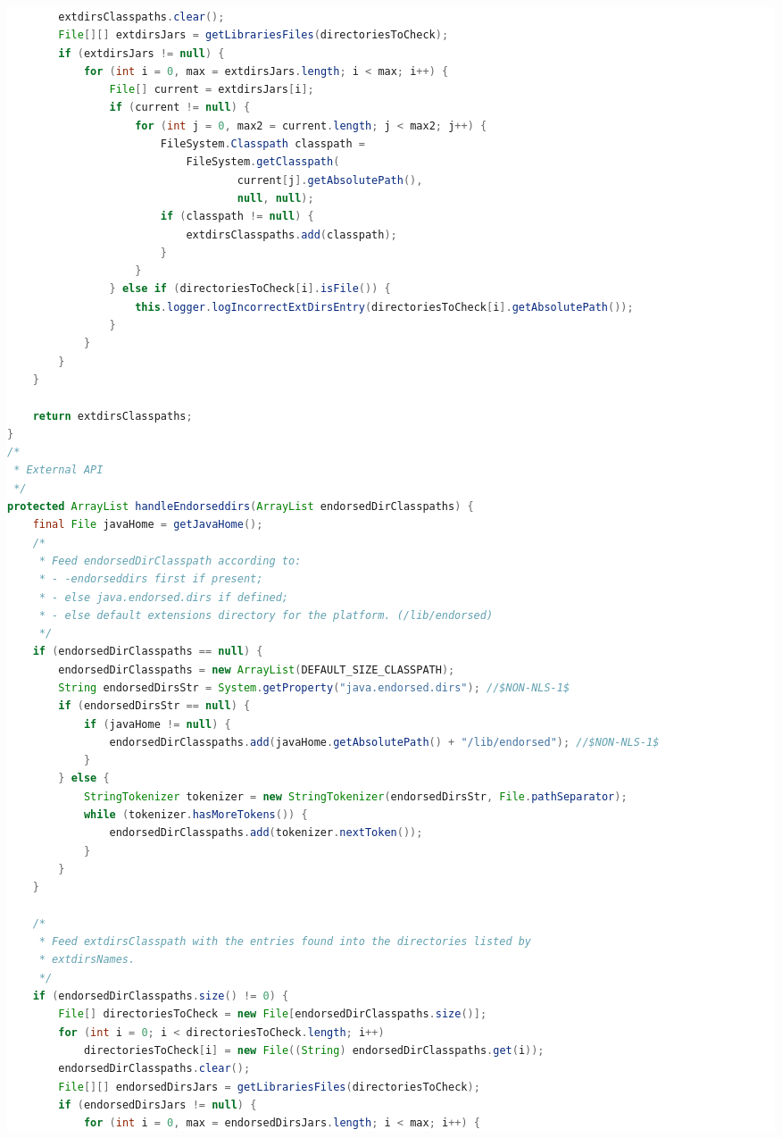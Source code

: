 ```java
		extdirsClasspaths.clear();
		File[][] extdirsJars = getLibrariesFiles(directoriesToCheck);
		if (extdirsJars != null) {
			for (int i = 0, max = extdirsJars.length; i < max; i++) {
				File[] current = extdirsJars[i];
				if (current != null) {
					for (int j = 0, max2 = current.length; j < max2; j++) {
						FileSystem.Classpath classpath = 
							FileSystem.getClasspath(
									current[j].getAbsolutePath(),
									null, null); 
						if (classpath != null) {
							extdirsClasspaths.add(classpath);
						}
					}
				} else if (directoriesToCheck[i].isFile()) {
					this.logger.logIncorrectExtDirsEntry(directoriesToCheck[i].getAbsolutePath());
				}
			}
		}
	}
	
	return extdirsClasspaths;
}
/*
 * External API
 */
protected ArrayList handleEndorseddirs(ArrayList endorsedDirClasspaths) {
 	final File javaHome = getJavaHome();
	/*
	 * Feed endorsedDirClasspath according to:
	 * - -endorseddirs first if present;
	 * - else java.endorsed.dirs if defined;
	 * - else default extensions directory for the platform. (/lib/endorsed)
	 */
	if (endorsedDirClasspaths == null) {
		endorsedDirClasspaths = new ArrayList(DEFAULT_SIZE_CLASSPATH);
		String endorsedDirsStr = System.getProperty("java.endorsed.dirs"); //$NON-NLS-1$
		if (endorsedDirsStr == null) {
			if (javaHome != null) {
				endorsedDirClasspaths.add(javaHome.getAbsolutePath() + "/lib/endorsed"); //$NON-NLS-1$
			}
		} else {
			StringTokenizer tokenizer = new StringTokenizer(endorsedDirsStr, File.pathSeparator);
			while (tokenizer.hasMoreTokens()) {
				endorsedDirClasspaths.add(tokenizer.nextToken());
			}
		}
	}
	
	/*
	 * Feed extdirsClasspath with the entries found into the directories listed by
	 * extdirsNames.
	 */
	if (endorsedDirClasspaths.size() != 0) {
		File[] directoriesToCheck = new File[endorsedDirClasspaths.size()];
		for (int i = 0; i < directoriesToCheck.length; i++) 
			directoriesToCheck[i] = new File((String) endorsedDirClasspaths.get(i));
		endorsedDirClasspaths.clear();
		File[][] endorsedDirsJars = getLibrariesFiles(directoriesToCheck);
		if (endorsedDirsJars != null) {
			for (int i = 0, max = endorsedDirsJars.length; i < max; i++) {
```